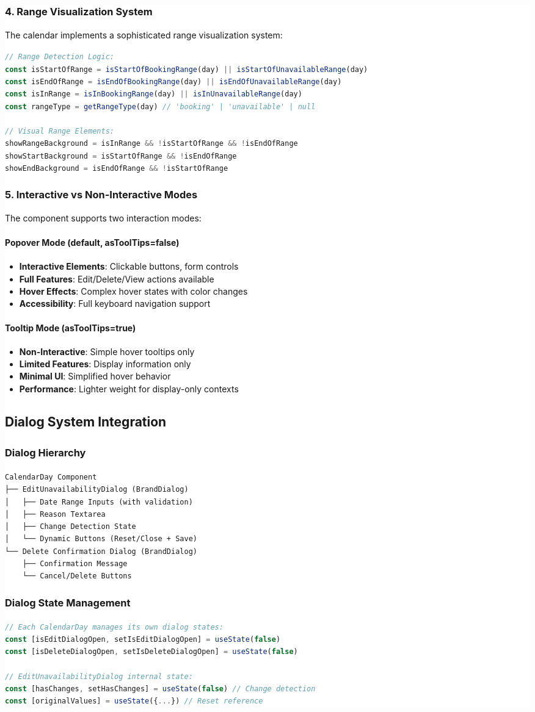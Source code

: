 ### 4. **Range Visualization System**

The calendar implements a sophisticated range visualization system:

```typescript
// Range Detection Logic:
const isStartOfRange = isStartOfBookingRange(day) || isStartOfUnavailableRange(day)
const isEndOfRange = isEndOfBookingRange(day) || isEndOfUnavailableRange(day)
const isInRange = isInBookingRange(day) || isInUnavailableRange(day)
const rangeType = getRangeType(day) // 'booking' | 'unavailable' | null

// Visual Range Elements:
showRangeBackground = isInRange && !isStartOfRange && !isEndOfRange
showStartBackground = isStartOfRange && !isEndOfRange
showEndBackground = isEndOfRange && !isStartOfRange
```

### 5. **Interactive vs Non-Interactive Modes**

The component supports two interaction modes:

#### **Popover Mode (default, asToolTips=false)**
- **Interactive Elements**: Clickable buttons, form controls
- **Full Features**: Edit/Delete/View actions available
- **Hover Effects**: Complex hover states with color changes
- **Accessibility**: Full keyboard navigation support

#### **Tooltip Mode (asToolTips=true)**
- **Non-Interactive**: Simple hover tooltips only
- **Limited Features**: Display information only
- **Minimal UI**: Simplified hover behavior
- **Performance**: Lighter weight for display-only contexts

## Dialog System Integration

### **Dialog Hierarchy**

```
CalendarDay Component
├── EditUnavailabilityDialog (BrandDialog)
│   ├── Date Range Inputs (with validation)
│   ├── Reason Textarea
│   ├── Change Detection State
│   └── Dynamic Buttons (Reset/Close + Save)
└── Delete Confirmation Dialog (BrandDialog)
    ├── Confirmation Message
    └── Cancel/Delete Buttons
```

### **Dialog State Management**

```typescript
// Each CalendarDay manages its own dialog states:
const [isEditDialogOpen, setIsEditDialogOpen] = useState(false)
const [isDeleteDialogOpen, setIsDeleteDialogOpen] = useState(false)

// EditUnavailabilityDialog internal state:
const [hasChanges, setHasChanges] = useState(false) // Change detection
const [originalValues] = useState({...}) // Reset reference
```
